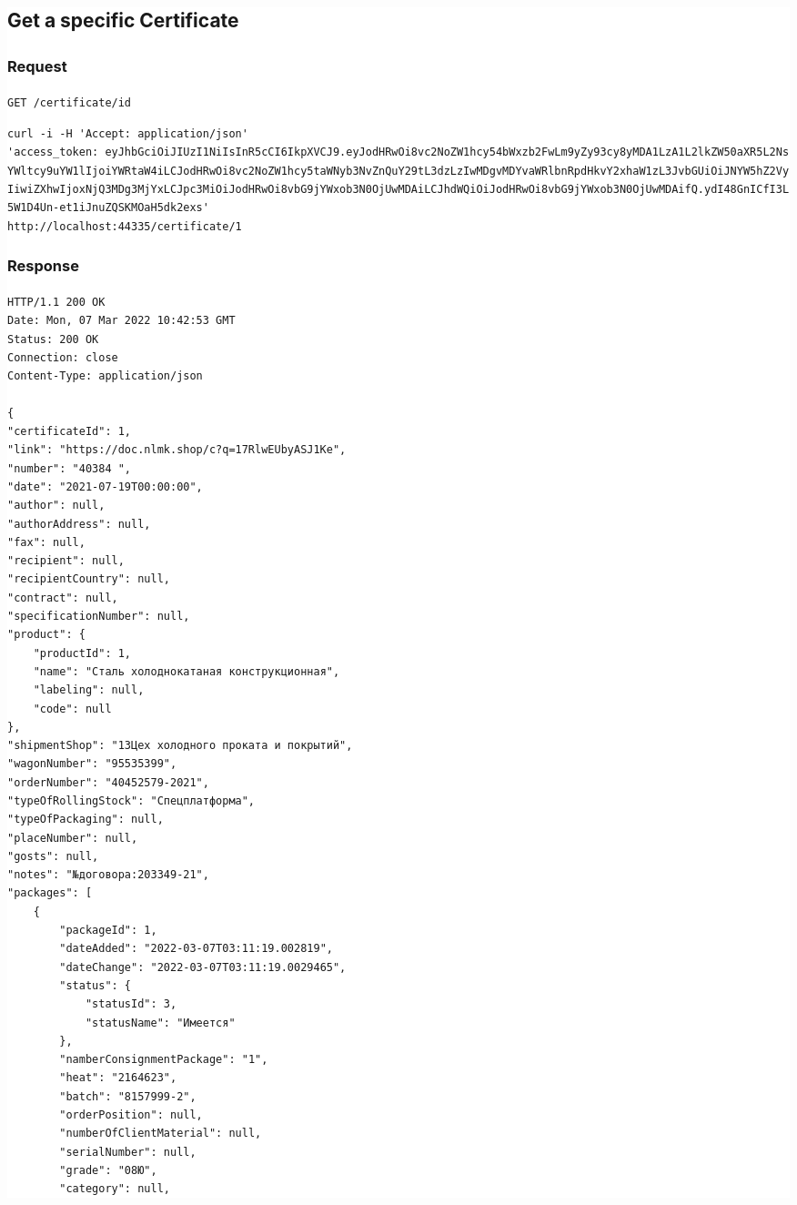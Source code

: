 ## Get a specific Certificate

### Request

`GET /certificate/id`

    curl -i -H 'Accept: application/json' 
	'access_token: eyJhbGciOiJIUzI1NiIsInR5cCI6IkpXVCJ9.eyJodHRwOi8vc2NoZW1hcy54bWxzb2FwLm9yZy93cy8yMDA1LzA1L2lkZW50aXR5L2NsYWltcy9uYW1lIjoiYWRtaW4iLCJodHRwOi8vc2NoZW1hcy5taWNyb3NvZnQuY29tL3dzLzIwMDgvMDYvaWRlbnRpdHkvY2xhaW1zL3JvbGUiOiJNYW5hZ2VyIiwiZXhwIjoxNjQ3MDg3MjYxLCJpc3MiOiJodHRwOi8vbG9jYWxob3N0OjUwMDAiLCJhdWQiOiJodHRwOi8vbG9jYWxob3N0OjUwMDAifQ.ydI48GnICfI3L5W1D4Un-et1iJnuZQSKMOaH5dk2exs'	
	http://localhost:44335/certificate/1

### Response

    HTTP/1.1 200 OK
    Date: Mon, 07 Mar 2022 10:42:53 GMT
    Status: 200 OK
    Connection: close
    Content-Type: application/json

    {
    "certificateId": 1,
    "link": "https://doc.nlmk.shop/c?q=17RlwEUbyASJ1Ke",
    "number": "40384 ",
    "date": "2021-07-19T00:00:00",
    "author": null,
    "authorAddress": null,
    "fax": null,
    "recipient": null,
    "recipientCountry": null,
    "contract": null,
    "specificationNumber": null,
    "product": {
        "productId": 1,
        "name": "Сталь холоднокатаная конструкционная",
        "labeling": null,
        "code": null
    },
    "shipmentShop": "13Цех холодного проката и покрытий",
    "wagonNumber": "95535399",
    "orderNumber": "40452579-2021",
    "typeOfRollingStock": "Спецплатформа",
    "typeOfPackaging": null,
    "placeNumber": null,
    "gosts": null,
    "notes": "№договора:203349-21",
    "packages": [
        {
            "packageId": 1,
            "dateAdded": "2022-03-07T03:11:19.002819",
            "dateChange": "2022-03-07T03:11:19.0029465",
            "status": {
                "statusId": 3,
                "statusName": "Имеется"
            },
            "namberConsignmentPackage": "1",
            "heat": "2164623",
            "batch": "8157999-2",
            "orderPosition": null,
            "numberOfClientMaterial": null,
            "serialNumber": null,
            "grade": "08Ю",
            "category": null,